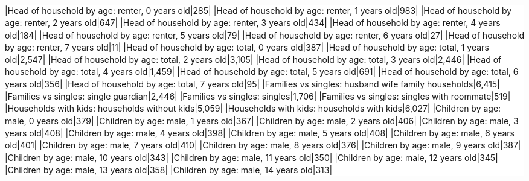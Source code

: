 |Head of household by age: renter, 0 years old|285|
|Head of household by age: renter, 1 years old|983|
|Head of household by age: renter, 2 years old|647|
|Head of household by age: renter, 3 years old|434|
|Head of household by age: renter, 4 years old|184|
|Head of household by age: renter, 5 years old|79|
|Head of household by age: renter, 6 years old|27|
|Head of household by age: renter, 7 years old|11|
|Head of household by age: total, 0 years old|387|
|Head of household by age: total, 1 years old|2,547|
|Head of household by age: total, 2 years old|3,105|
|Head of household by age: total, 3 years old|2,446|
|Head of household by age: total, 4 years old|1,459|
|Head of household by age: total, 5 years old|691|
|Head of household by age: total, 6 years old|356|
|Head of household by age: total, 7 years old|95|
|Families vs singles: husband wife family households|6,415|
|Families vs singles: single guardian|2,446|
|Families vs singles: singles|1,706|
|Families vs singles: singles with roommate|519|
|Households with kids: households without kids|5,059|
|Households with kids: households with kids|6,027|
|Children by age: male, 0 years old|379|
|Children by age: male, 1 years old|367|
|Children by age: male, 2 years old|406|
|Children by age: male, 3 years old|408|
|Children by age: male, 4 years old|398|
|Children by age: male, 5 years old|408|
|Children by age: male, 6 years old|401|
|Children by age: male, 7 years old|410|
|Children by age: male, 8 years old|376|
|Children by age: male, 9 years old|387|
|Children by age: male, 10 years old|343|
|Children by age: male, 11 years old|350|
|Children by age: male, 12 years old|345|
|Children by age: male, 13 years old|358|
|Children by age: male, 14 years old|313|